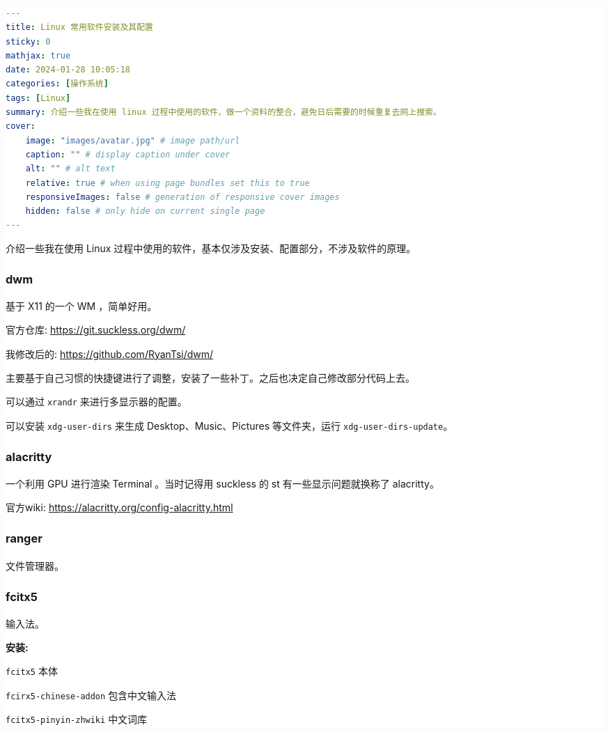 ```yaml
---
title: Linux 常用软件安装及其配置
sticky: 0
mathjax: true
date: 2024-01-28 10:05:18
categories: [操作系统]
tags: [Linux]
summary: 介绍一些我在使用 linux 过程中使用的软件，做一个资料的整合，避免日后需要的时候重复去网上搜索。
cover:
    image: "images/avatar.jpg" # image path/url
    caption: "" # display caption under cover
    alt: "" # alt text
    relative: true # when using page bundles set this to true
    responsiveImages: false # generation of responsive cover images
    hidden: false # only hide on current single page
---
```


介绍一些我在使用 Linux  过程中使用的软件，基本仅涉及安装、配置部分，不涉及软件的原理。

### dwm

基于 X11 的一个 WM ，简单好用。

官方仓库: https://git.suckless.org/dwm/

我修改后的: https://github.com/RyanTsi/dwm/

主要基于自己习惯的快捷键进行了调整，安装了一些补丁。之后也决定自己修改部分代码上去。

可以通过 `xrandr` 来进行多显示器的配置。

可以安装 `xdg-user-dirs` 来生成 Desktop、Music、Pictures 等文件夹，运行 `xdg-user-dirs-update`。

### alacritty

一个利用 GPU 进行渲染 Terminal 。当时记得用 suckless 的 st 有一些显示问题就换称了 alacritty。

官方wiki: https://alacritty.org/config-alacritty.html

### ranger

文件管理器。

### fcitx5

输入法。

**安装:**

`fcitx5` 本体

`fcirx5-chinese-addon` 包含中文输入法

`fcitx5-pinyin-zhwiki` 中文词库
